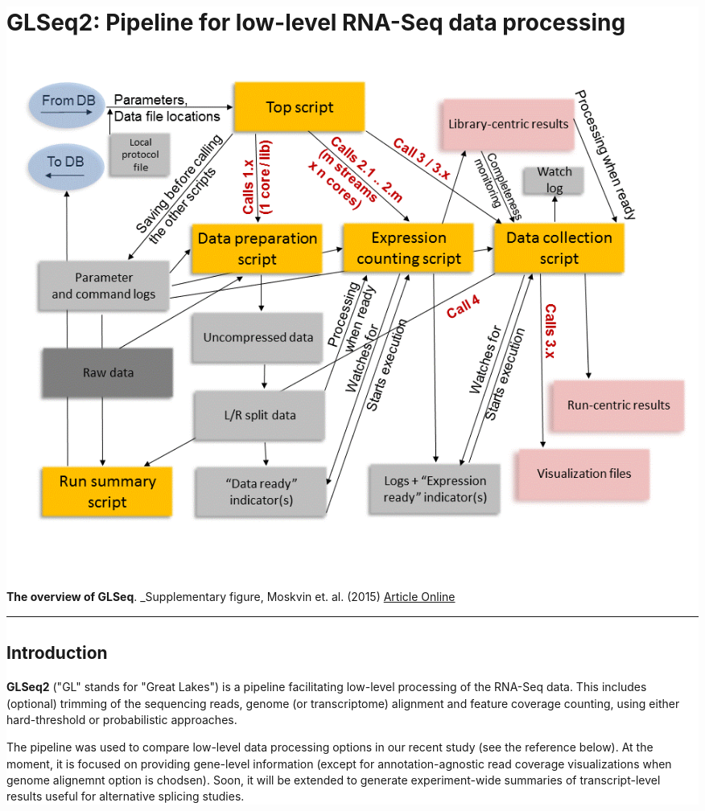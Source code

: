 # GLSeq2: Pipeline for low-level RNA-Seq data processing 

![GLSeq2 scheme](GLSeq.gif)

**The overview of GLSeq**. _Supplementary figure, Moskvin et. al. (2015) [Article Online](http://www.tandfonline.com/doi/full/10.1080/21628130.2015.1010923) 



----
## Introduction

**GLSeq2** ("GL" stands for "Great Lakes") is a pipeline facilitating low-level processing of the RNA-Seq data. This includes (optional) trimming of the sequencing reads, genome (or transcriptome) alignment and feature coverage counting, using either hard-threshold or probabilistic approaches.  

The pipeline was used to compare low-level data processing options in our recent study (see the reference below). At the moment, it is focused on providing gene-level information (except for annotation-agnostic read coverage visualizations when genome alignemnt option is chodsen). Soon, it will be extended to generate experiment-wide summaries of transcript-level results useful for alternative splicing studies. 

